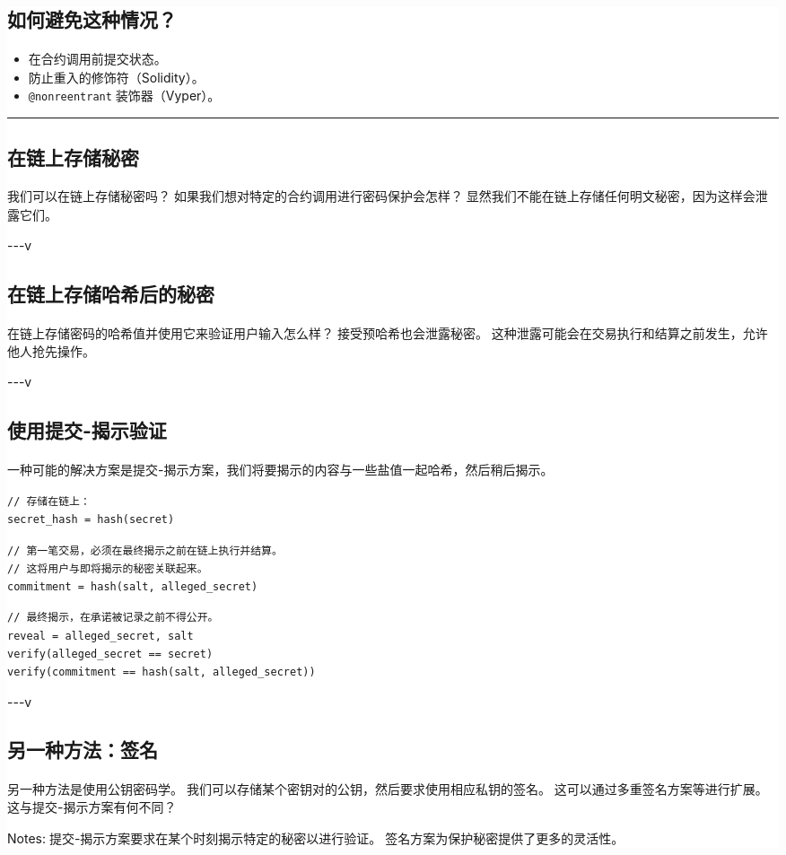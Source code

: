 ## 如何避免这种情况？
- 在合约调用前提交状态。
- 防止重入的修饰符（Solidity）。
- `@nonreentrant` 装饰器（Vyper）。
---
## 在链上存储秘密
我们可以在链上存储秘密吗？
如果我们想对特定的合约调用进行密码保护会怎样？
显然我们不能在链上存储任何明文秘密，因为这样会泄露它们。

---v
## 在链上存储哈希后的秘密
在链上存储密码的哈希值并使用它来验证用户输入怎么样？
接受预哈希也会泄露秘密。
这种泄露可能会在交易执行和结算之前发生，允许他人抢先操作。

---v
## 使用提交-揭示验证
一种可能的解决方案是提交-揭示方案，我们将要揭示的内容与一些盐值一起哈希，然后稍后揭示。

```
// 存储在链上：
secret_hash = hash(secret)
```

```
// 第一笔交易，必须在最终揭示之前在链上执行并结算。
// 这将用户与即将揭示的秘密关联起来。
commitment = hash(salt, alleged_secret)
```

```
// 最终揭示，在承诺被记录之前不得公开。
reveal = alleged_secret, salt
verify(alleged_secret == secret)
verify(commitment == hash(salt, alleged_secret))
```
---v
## 另一种方法：签名
另一种方法是使用公钥密码学。
我们可以存储某个密钥对的公钥，然后要求使用相应私钥的签名。
这可以通过多重签名方案等进行扩展。
这与提交-揭示方案有何不同？

Notes:
提交-揭示方案要求在某个时刻揭示特定的秘密以进行验证。
签名方案为保护秘密提供了更多的灵活性。